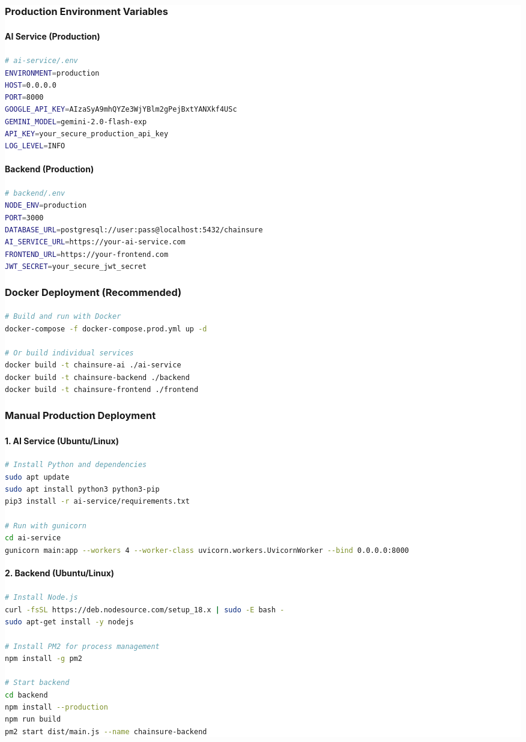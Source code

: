 ### **Production Environment Variables**

#### **AI Service (Production)**
```bash
# ai-service/.env
ENVIRONMENT=production
HOST=0.0.0.0
PORT=8000
GOOGLE_API_KEY=AIzaSyA9mhQYZe3WjYBlm2gPejBxtYANXkf4USc
GEMINI_MODEL=gemini-2.0-flash-exp
API_KEY=your_secure_production_api_key
LOG_LEVEL=INFO
```

#### **Backend (Production)**
```bash
# backend/.env
NODE_ENV=production
PORT=3000
DATABASE_URL=postgresql://user:pass@localhost:5432/chainsure
AI_SERVICE_URL=https://your-ai-service.com
FRONTEND_URL=https://your-frontend.com
JWT_SECRET=your_secure_jwt_secret
```

### **Docker Deployment (Recommended)**
```bash
# Build and run with Docker
docker-compose -f docker-compose.prod.yml up -d

# Or build individual services
docker build -t chainsure-ai ./ai-service
docker build -t chainsure-backend ./backend
docker build -t chainsure-frontend ./frontend
```

### **Manual Production Deployment**

#### **1. AI Service (Ubuntu/Linux)**
```bash
# Install Python and dependencies
sudo apt update
sudo apt install python3 python3-pip
pip3 install -r ai-service/requirements.txt

# Run with gunicorn
cd ai-service
gunicorn main:app --workers 4 --worker-class uvicorn.workers.UvicornWorker --bind 0.0.0.0:8000
```

#### **2. Backend (Ubuntu/Linux)**
```bash
# Install Node.js
curl -fsSL https://deb.nodesource.com/setup_18.x | sudo -E bash -
sudo apt-get install -y nodejs

# Install PM2 for process management
npm install -g pm2

# Start backend
cd backend
npm install --production
npm run build
pm2 start dist/main.js --name chainsure-backend
```